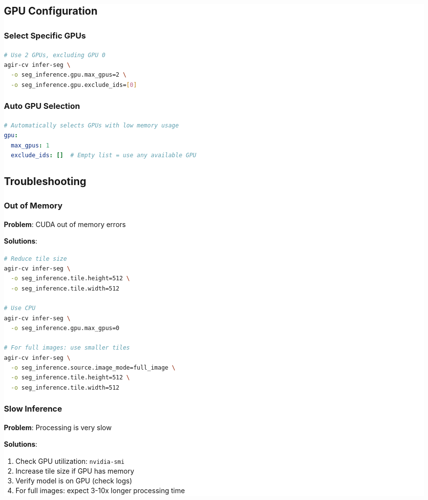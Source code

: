 ## GPU Configuration

### Select Specific GPUs

```bash
# Use 2 GPUs, excluding GPU 0
agir-cv infer-seg \
  -o seg_inference.gpu.max_gpus=2 \
  -o seg_inference.gpu.exclude_ids=[0]
```

### Auto GPU Selection

```yaml
# Automatically selects GPUs with low memory usage
gpu:
  max_gpus: 1
  exclude_ids: []  # Empty list = use any available GPU
```

## Troubleshooting

### Out of Memory

**Problem**: CUDA out of memory errors

**Solutions**:
```bash
# Reduce tile size
agir-cv infer-seg \
  -o seg_inference.tile.height=512 \
  -o seg_inference.tile.width=512

# Use CPU
agir-cv infer-seg \
  -o seg_inference.gpu.max_gpus=0

# For full images: use smaller tiles
agir-cv infer-seg \
  -o seg_inference.source.image_mode=full_image \
  -o seg_inference.tile.height=512 \
  -o seg_inference.tile.width=512
```

### Slow Inference

**Problem**: Processing is very slow

**Solutions**:
1. Check GPU utilization: `nvidia-smi`
2. Increase tile size if GPU has memory
3. Verify model is on GPU (check logs)
4. For full images: expect 3-10x longer processing time
